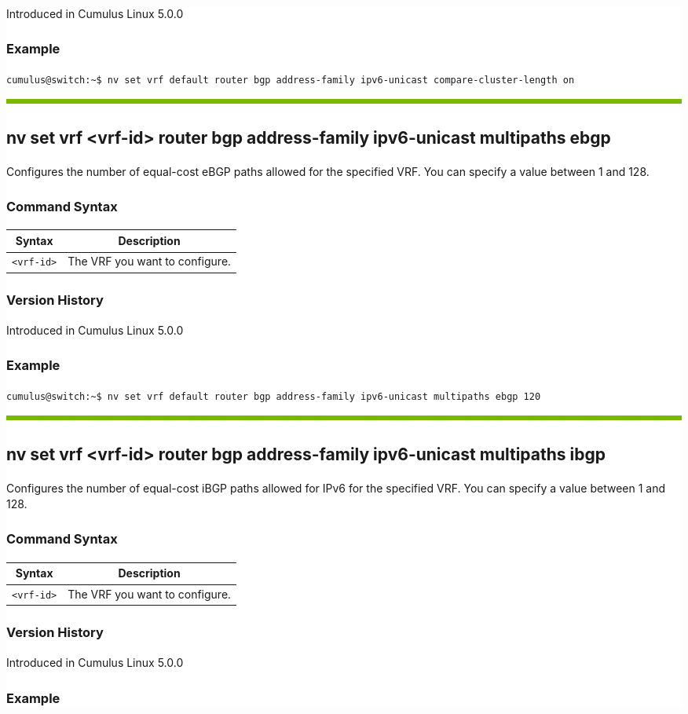 Introduced in Cumulus Linux 5.0.0

### Example

```
cumulus@switch:~$ nv set vrf default router bgp address-family ipv6-unicast compare-cluster-length on
```

<HR STYLE="BORDER: DASHED RGB(118,185,0) 0.5PX;BACKGROUND-COLOR: RGB(118,185,0);HEIGHT: 4.0PX;"/>

## <h>nv set vrf \<vrf-id\> router bgp address-family ipv6-unicast multipaths ebgp</h>

Configures the number of equal-cost eBGP paths allowed for the specified VRF. You can specify a value between 1 and 128.

### Command Syntax

| Syntax |  Description   |
| ---------  | -------------- |
| `<vrf-id>` |   The VRF you want to configure. |

### Version History

Introduced in Cumulus Linux 5.0.0

### Example

```
cumulus@switch:~$ nv set vrf default router bgp address-family ipv6-unicast multipaths ebgp 120
```

<HR STYLE="BORDER: DASHED RGB(118,185,0) 0.5PX;BACKGROUND-COLOR: RGB(118,185,0);HEIGHT: 4.0PX;"/>

## <h>nv set vrf \<vrf-id\> router bgp address-family ipv6-unicast multipaths ibgp</h>

Configures the number of equal-cost iBGP paths allowed for IPv6 for the specified VRF. You can specify a value between 1 and 128.

### Command Syntax

| Syntax |  Description   |
| ---------  | -------------- |
| `<vrf-id>` |   The VRF you want to configure. |

### Version History

Introduced in Cumulus Linux 5.0.0

### Example
